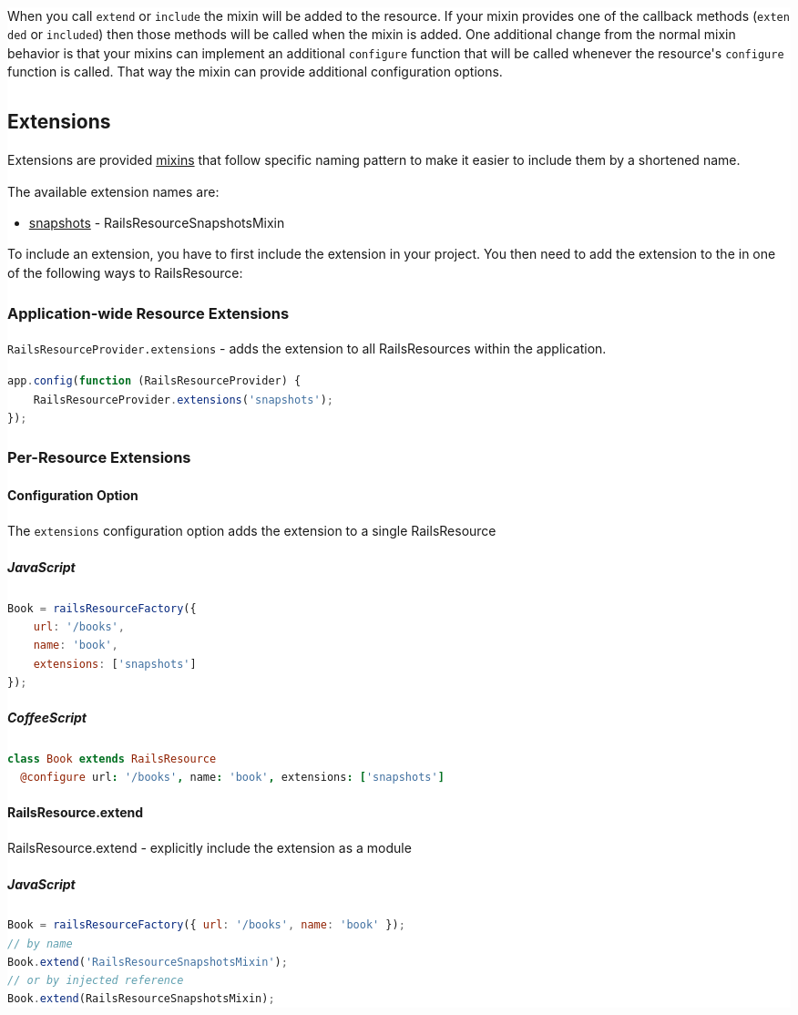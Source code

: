 When you call <code>extend</code> or <code>include</code> the mixin will be added to the resource.  If your mixin provides
one of the callback methods (<code>extended</code> or <code>included</code>) then those methods will be called when the mixin
is added.  One additional change from the normal mixin behavior is that your mixins can implement an additional <code>configure</code>
function that will be called whenever the resource's <code>configure</code> function is called.  That way the mixin can provide
additional configuration options.

## Extensions
Extensions are provided [mixins](#mixins) that follow specific naming pattern to make it easier to include them by a shortened name.

The available extension names are:
 * [snapshots](#snapshots) - RailsResourceSnapshotsMixin

To include an extension, you have to first include the extension in your project.
You then need to add the extension to the in one of the following ways to RailsResource:

### Application-wide Resource Extensions
<code>RailsResourceProvider.extensions</code> - adds the extension to all RailsResources within the application.
````javascript
app.config(function (RailsResourceProvider) {
    RailsResourceProvider.extensions('snapshots');
});
````

### Per-Resource Extensions
#### Configuration Option
The <code>extensions</code> configuration option adds the extension to a single RailsResource

##### JavaScript
````javascript
Book = railsResourceFactory({
    url: '/books',
    name: 'book',
    extensions: ['snapshots']
});
````
##### CoffeeScript
````coffeescript
class Book extends RailsResource
  @configure url: '/books', name: 'book', extensions: ['snapshots']
````

#### RailsResource.extend
RailsResource.extend - explicitly include the extension as a module

##### JavaScript
````javascript
Book = railsResourceFactory({ url: '/books', name: 'book' });
// by name
Book.extend('RailsResourceSnapshotsMixin');
// or by injected reference
Book.extend(RailsResourceSnapshotsMixin);
````
